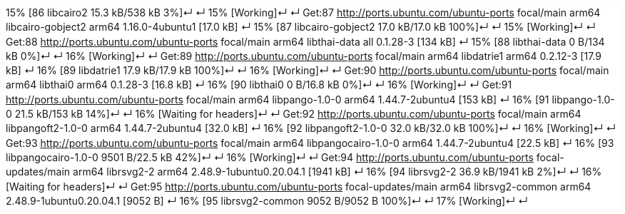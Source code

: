 15% [86 libcairo2 15.3 kB/538 kB 3%]<b class=YEL></b>&crarr;
                                    &crarr;
15% [Working]&crarr;
             &crarr;
Get:87 http://ports.ubuntu.com/ubuntu-ports focal/main arm64 libcairo-gobject2 arm64 1.16.0-4ubuntu1 [17.0 kB]
<b class=YEL></b>&crarr;
15% [87 libcairo-gobject2 17.0 kB/17.0 kB 100%]<b class=YEL></b>&crarr;
                                               &crarr;
15% [Working]&crarr;
             &crarr;
Get:88 http://ports.ubuntu.com/ubuntu-ports focal/main arm64 libthai-data all 0.1.28-3 [134 kB]
<b class=YEL></b>&crarr;
15% [88 libthai-data 0 B/134 kB 0%]<b class=YEL></b>&crarr;
                                   &crarr;
16% [Working]&crarr;
             &crarr;
Get:89 http://ports.ubuntu.com/ubuntu-ports focal/main arm64 libdatrie1 arm64 0.2.12-3 [17.9 kB]
<b class=YEL></b>&crarr;
16% [89 libdatrie1 17.9 kB/17.9 kB 100%]<b class=YEL></b>&crarr;
                                        &crarr;
16% [Working]&crarr;
             &crarr;
Get:90 http://ports.ubuntu.com/ubuntu-ports focal/main arm64 libthai0 arm64 0.1.28-3 [16.8 kB]
<b class=YEL></b>&crarr;
16% [90 libthai0 0 B/16.8 kB 0%]<b class=YEL></b>&crarr;
                                &crarr;
16% [Working]&crarr;
             &crarr;
Get:91 http://ports.ubuntu.com/ubuntu-ports focal/main arm64 libpango-1.0-0 arm64 1.44.7-2ubuntu4 [153 kB]
<b class=YEL></b>&crarr;
16% [91 libpango-1.0-0 21.5 kB/153 kB 14%]<b class=YEL></b>&crarr;
                                          &crarr;
16% [Waiting for headers]&crarr;
                         &crarr;
Get:92 http://ports.ubuntu.com/ubuntu-ports focal/main arm64 libpangoft2-1.0-0 arm64 1.44.7-2ubuntu4 [32.0 kB]
<b class=YEL></b>&crarr;
16% [92 libpangoft2-1.0-0 32.0 kB/32.0 kB 100%]<b class=YEL></b>&crarr;
                                               &crarr;
16% [Working]&crarr;
             &crarr;
Get:93 http://ports.ubuntu.com/ubuntu-ports focal/main arm64 libpangocairo-1.0-0 arm64 1.44.7-2ubuntu4 [22.5 kB]
<b class=YEL></b>&crarr;
16% [93 libpangocairo-1.0-0 9501 B/22.5 kB 42%]<b class=YEL></b>&crarr;
                                               &crarr;
16% [Working]&crarr;
             &crarr;
Get:94 http://ports.ubuntu.com/ubuntu-ports focal-updates/main arm64 librsvg2-2 arm64 2.48.9-1ubuntu0.20.04.1 [1941 kB]
<b class=YEL></b>&crarr;
16% [94 librsvg2-2 36.9 kB/1941 kB 2%]<b class=YEL></b>&crarr;
                                      &crarr;
16% [Waiting for headers]&crarr;
                         &crarr;
Get:95 http://ports.ubuntu.com/ubuntu-ports focal-updates/main arm64 librsvg2-common arm64 2.48.9-1ubuntu0.20.04.1 [9052 B]
<b class=YEL></b>&crarr;
16% [95 librsvg2-common 9052 B/9052 B 100%]<b class=YEL></b>&crarr;
                                           &crarr;
17% [Working]&crarr;
             &crarr;